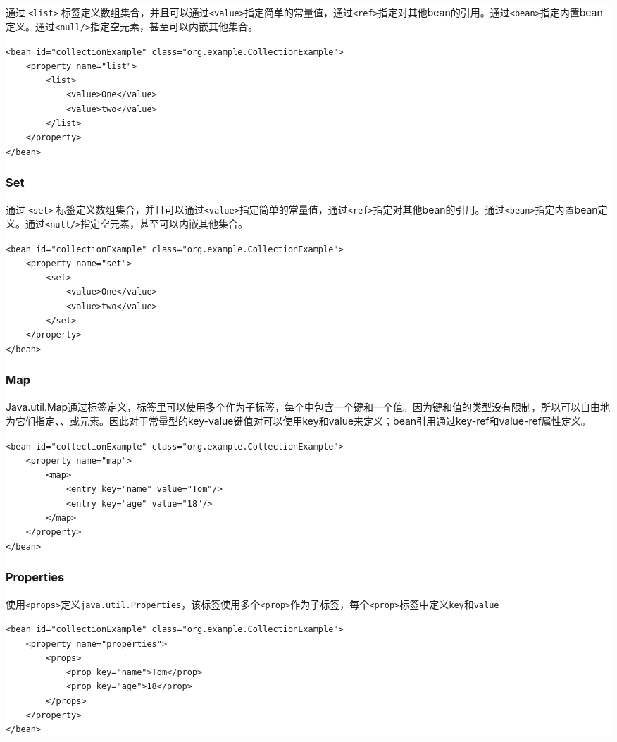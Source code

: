 通过 `<list>` 标签定义数组集合，并且可以通过`<value>`指定简单的常量值，通过`<ref>`指定对其他bean的引用。通过`<bean>`指定内置bean定义。通过`<null/>`指定空元素，甚至可以内嵌其他集合。

```
<bean id="collectionExample" class="org.example.CollectionExample">
    <property name="list">
        <list>
            <value>One</value>
            <value>two</value>
        </list>
    </property>
</bean>
```

### Set

通过 `<set>` 标签定义数组集合，并且可以通过`<value>`指定简单的常量值，通过`<ref>`指定对其他bean的引用。通过`<bean>`指定内置bean定义。通过`<null/>`指定空元素，甚至可以内嵌其他集合。

```
<bean id="collectionExample" class="org.example.CollectionExample">
    <property name="set">
        <set>
            <value>One</value>
            <value>two</value>
        </set>
    </property>
</bean>
```

### Map

Java.util.Map通过<map>标签定义，<map>标签里可以使用多个<entry>作为子标签，每个<entry>中包含一个键和一个值。因为键和值的类型没有限制，所以可以自由地为它们指定<value>、<ref>、<bean>或<null/>元素。因此对于常量型的key-value键值对可以使用key和value来定义；bean引用通过key-ref和value-ref属性定义。

```
<bean id="collectionExample" class="org.example.CollectionExample">
    <property name="map">
        <map>
            <entry key="name" value="Tom"/>
            <entry key="age" value="18"/>
        </map>
    </property>
</bean>
```

### Properties

使用`<props>`定义`java.util.Properties`，该标签使用多个`<prop>`作为子标签，每个`<prop>`标签中定义`key`和`value`

```
<bean id="collectionExample" class="org.example.CollectionExample">
    <property name="properties">
        <props>
            <prop key="name">Tom</prop>
            <prop key="age">18</prop>
        </props>
    </property>
</bean>
```
